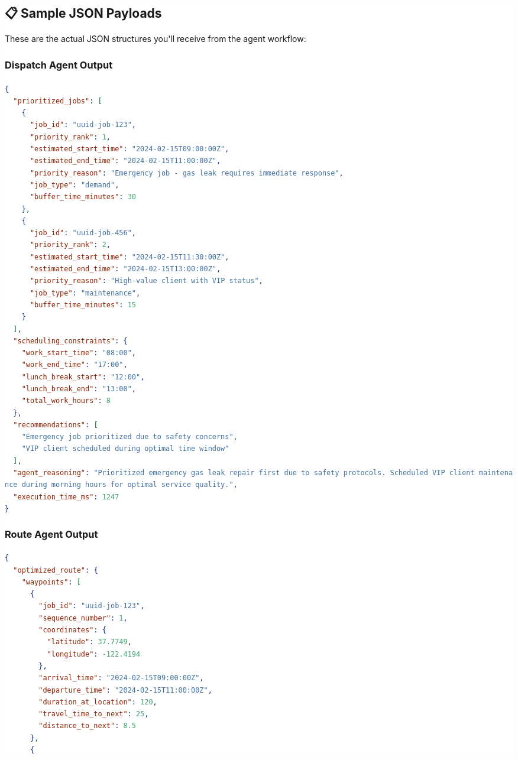 ## 📋 Sample JSON Payloads

These are the actual JSON structures you'll receive from the agent workflow:

### Dispatch Agent Output
```json
{
  "prioritized_jobs": [
    {
      "job_id": "uuid-job-123",
      "priority_rank": 1,
      "estimated_start_time": "2024-02-15T09:00:00Z",
      "estimated_end_time": "2024-02-15T11:00:00Z",
      "priority_reason": "Emergency job - gas leak requires immediate response",
      "job_type": "demand",
      "buffer_time_minutes": 30
    },
    {
      "job_id": "uuid-job-456", 
      "priority_rank": 2,
      "estimated_start_time": "2024-02-15T11:30:00Z",
      "estimated_end_time": "2024-02-15T13:00:00Z",
      "priority_reason": "High-value client with VIP status",
      "job_type": "maintenance",
      "buffer_time_minutes": 15
    }
  ],
  "scheduling_constraints": {
    "work_start_time": "08:00",
    "work_end_time": "17:00", 
    "lunch_break_start": "12:00",
    "lunch_break_end": "13:00",
    "total_work_hours": 8
  },
  "recommendations": [
    "Emergency job prioritized due to safety concerns",
    "VIP client scheduled during optimal time window"
  ],
  "agent_reasoning": "Prioritized emergency gas leak repair first due to safety protocols. Scheduled VIP client maintenance during morning hours for optimal service quality.",
  "execution_time_ms": 1247
}
```

### Route Agent Output
```json
{
  "optimized_route": {
    "waypoints": [
      {
        "job_id": "uuid-job-123",
        "sequence_number": 1,
        "coordinates": {
          "latitude": 37.7749,
          "longitude": -122.4194
        },
        "arrival_time": "2024-02-15T09:00:00Z",
        "departure_time": "2024-02-15T11:00:00Z",
        "duration_at_location": 120,
        "travel_time_to_next": 25,
        "distance_to_next": 8.5
      },
      {
```